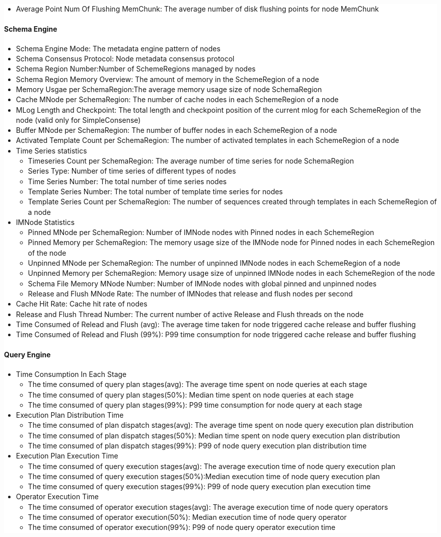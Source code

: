 - Average Point Num Of Flushing MemChunk: The average number of disk flushing points for node MemChunk

#### Schema Engine

- Schema Engine Mode: The metadata engine pattern of nodes
- Schema Consensus Protocol: Node metadata consensus protocol
- Schema Region Number:Number of SchemeRegions managed by nodes
- Schema Region Memory Overview: The amount of memory in the SchemeRegion of a node
- Memory Usgae per SchemaRegion:The average memory usage size of node SchemaRegion
- Cache MNode per SchemaRegion: The number of cache nodes in each SchemeRegion of a node
- MLog Length and Checkpoint: The total length and checkpoint position of the current mlog for each SchemeRegion of the node (valid only for SimpleConsense)
- Buffer MNode per SchemaRegion: The number of buffer nodes in each SchemeRegion of a node
- Activated Template Count per SchemaRegion: The number of activated templates in each SchemeRegion of a node
- Time Series statistics
  - Timeseries Count per SchemaRegion: The average number of time series for node SchemaRegion
  - Series Type: Number of time series of different types of nodes
  - Time Series Number: The total number of time series nodes
  - Template Series Number: The total number of template time series for nodes
  - Template Series Count per SchemaRegion: The number of sequences created through templates in each SchemeRegion of a node
- IMNode Statistics
  - Pinned MNode per SchemaRegion: Number of IMNode nodes with Pinned nodes in each SchemeRegion
  - Pinned Memory per SchemaRegion: The memory usage size of the IMNode node for Pinned nodes in each SchemeRegion of the node
  - Unpinned MNode per SchemaRegion: The number of unpinned IMNode nodes in each SchemeRegion of a node
  - Unpinned Memory per SchemaRegion: Memory usage size of unpinned IMNode nodes in each SchemeRegion of the node
  - Schema File Memory MNode Number: Number of IMNode nodes with global pinned and unpinned nodes
  - Release and Flush MNode Rate: The number of IMNodes that release and flush nodes per second
- Cache Hit Rate: Cache hit rate of nodes
- Release and Flush Thread Number: The current number of active Release and Flush threads on the node
- Time Consumed of Relead and Flush (avg): The average time taken for node triggered cache release and buffer flushing
- Time Consumed of Relead and Flush (99%): P99 time consumption for node triggered cache release and buffer flushing

#### Query Engine

- Time Consumption In Each Stage
  - The time consumed of query plan stages(avg): The average time spent on node queries at each stage
  - The time consumed of query plan stages(50%): Median time spent on node queries at each stage
  - The time consumed of query plan stages(99%): P99 time consumption for node query at each stage
- Execution Plan Distribution Time
  - The time consumed of plan dispatch stages(avg): The average time spent on node query execution plan distribution
  - The time consumed of plan dispatch stages(50%): Median time spent on node query execution plan distribution
  - The time consumed of plan dispatch stages(99%): P99 of node query execution plan distribution time
- Execution Plan Execution Time
  - The time consumed of query execution stages(avg): The average execution time of node query execution plan
  - The time consumed of query execution stages(50%):Median execution time of node query execution plan
  - The time consumed of query execution stages(99%): P99 of node query execution plan execution time
- Operator Execution Time
  - The time consumed of operator execution stages(avg): The average execution time of node query operators
  - The time consumed of operator execution(50%): Median execution time of node query operator
  - The time consumed of operator execution(99%): P99 of node query operator execution time